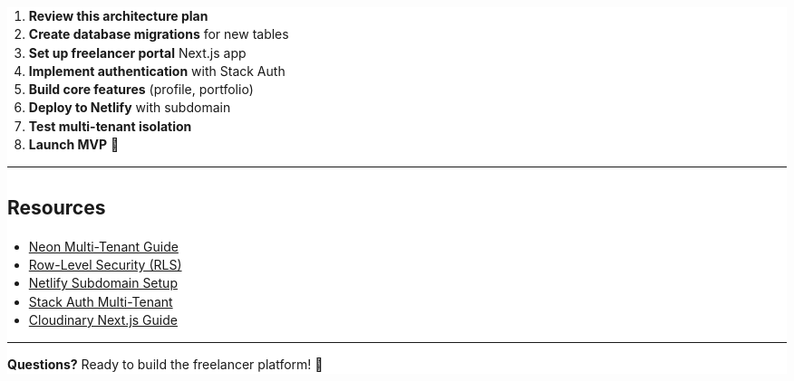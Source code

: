 1. **Review this architecture plan**
2. **Create database migrations** for new tables
3. **Set up freelancer portal** Next.js app
4. **Implement authentication** with Stack Auth
5. **Build core features** (profile, portfolio)
6. **Deploy to Netlify** with subdomain
7. **Test multi-tenant isolation**
8. **Launch MVP** 🚀

---

## Resources

- [Neon Multi-Tenant Guide](https://neon.tech/docs/guides/multitenant-applications)
- [Row-Level Security (RLS)](https://www.postgresql.org/docs/current/ddl-rowsecurity.html)
- [Netlify Subdomain Setup](https://docs.netlify.com/domains-https/custom-domains/)
- [Stack Auth Multi-Tenant](https://docs.stack-auth.com/)
- [Cloudinary Next.js Guide](https://cloudinary.com/documentation/react_integration)

---

**Questions?** Ready to build the freelancer platform! 🚀
